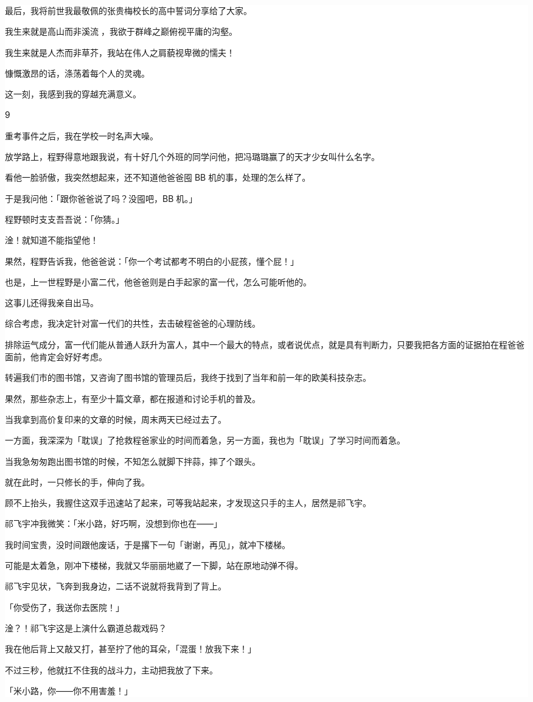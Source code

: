 最后，我将前世我最敬佩的张贵梅校长的高中誓词分享给了大家。

我生来就是高山而非溪流 ，我欲于群峰之巅俯视平庸的沟壑。

我生来就是人杰而非草芥，我站在伟人之肩藐视卑微的懦夫！

慷慨激昂的话，涤荡着每个人的灵魂。

这一刻，我感到我的穿越充满意义。

9

重考事件之后，我在学校一时名声大噪。

放学路上，程野得意地跟我说，﻿有十好几个外班的同学问他，把冯璐璐赢了的天才少女叫什么名字。

看他一脸骄傲，我突然想起来，还不知道他爸爸囤 BB 机的事，处理的怎么样了。

于是我问他：「跟你爸爸说了吗？没囤吧，BB 机。」

程野顿时支支吾吾说：「你猜。」

淦！就知道不能指望他！

果然，程野告诉我，他爸爸说：「你一个考试都考不明白的小屁孩，懂个屁！」

也是，上一世程野是小富二代，他爸爸则是白手起家的富一代，怎么可能听他的。

这事儿还得我亲自出马。

综合考虑，我决定针对富一代们的共性，去击破程爸爸的心理防线。

排除运气成分，富一代们能从普通人跃升为富人，其中一个最大的特点，或者说优点，就是具有判断力，只要我把各方面的证据拍在程爸爸面前，他肯定会好好考虑。

转遍我们市的图书馆，又咨询了图书馆的管理员后，我终于找到了当年和前一年的欧美科技杂志。

果然，那些杂志上，有至少十篇文章，都在报道和讨论手机的普及。

当我拿到高价复印来的文章的时候，周末两天已经过去了。

一方面，我深深为「耽误」了抢救程爸家业的时间而着急，另一方面，我也为「耽误」了学习时间而着急。

当我急匆匆跑出图书馆的时候，不知怎么就脚下拌蒜，摔了个跟头。

就在此时，一只修长的手，伸向了我。

顾不上抬头，我握住这双手迅速站了起来，可等我站起来，才发现这只手的主人，居然是祁飞宇。

祁飞宇冲我微笑：「米小路，好巧啊，没想到你也在——」

我时间宝贵，没时间跟他废话，于是撂下一句「谢谢，再见」，就冲下楼梯。

可能是太着急，刚冲下楼梯，我就又华丽丽地崴了一下脚，站在原地动弹不得。

祁飞宇见状，飞奔到我身边，二话不说就将我背到了背上。

「你受伤了，我送你去医院！」

淦？！祁飞宇这是上演什么霸道总裁戏码？

我在他后背上又敲又打，甚至拧了他的耳朵，「混蛋！放我下来！」

不过三秒，他就扛不住我的战斗力，主动把我放了下来。

「米小路，你——你不用害羞！」

